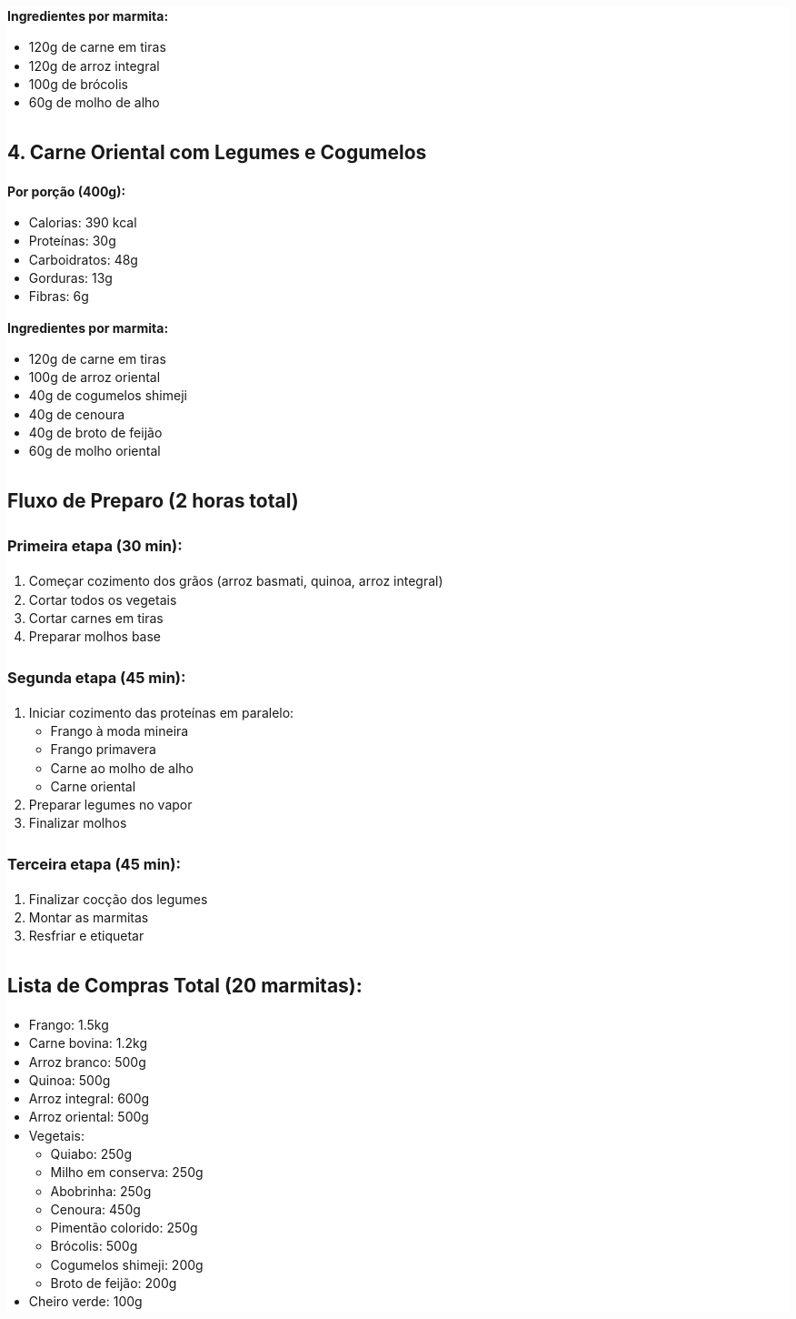 **Ingredientes por marmita:**
- 120g de carne em tiras
- 120g de arroz integral
- 100g de brócolis
- 60g de molho de alho

## 4. Carne Oriental com Legumes e Cogumelos
**Por porção (400g):**
- Calorias: 390 kcal
- Proteínas: 30g
- Carboidratos: 48g
- Gorduras: 13g
- Fibras: 6g

**Ingredientes por marmita:**
- 120g de carne em tiras
- 100g de arroz oriental
- 40g de cogumelos shimeji
- 40g de cenoura
- 40g de broto de feijão
- 60g de molho oriental

## Fluxo de Preparo (2 horas total)

### Primeira etapa (30 min):
1. Começar cozimento dos grãos (arroz basmati, quinoa, arroz integral)
2. Cortar todos os vegetais
3. Cortar carnes em tiras
4. Preparar molhos base

### Segunda etapa (45 min):
1. Iniciar cozimento das proteínas em paralelo:
   - Frango à moda mineira
   - Frango primavera
   - Carne ao molho de alho
   - Carne oriental
2. Preparar legumes no vapor
3. Finalizar molhos

### Terceira etapa (45 min):
1. Finalizar cocção dos legumes
2. Montar as marmitas
3. Resfriar e etiquetar

## Lista de Compras Total (20 marmitas):
- Frango: 1.5kg
- Carne bovina: 1.2kg
- Arroz branco: 500g
- Quinoa: 500g
- Arroz integral: 600g
- Arroz oriental: 500g
- Vegetais:
  - Quiabo: 250g
  - Milho em conserva: 250g
  - Abobrinha: 250g
  - Cenoura: 450g
  - Pimentão colorido: 250g
  - Brócolis: 500g
  - Cogumelos shimeji: 200g
  - Broto de feijão: 200g
- Cheiro verde: 100g